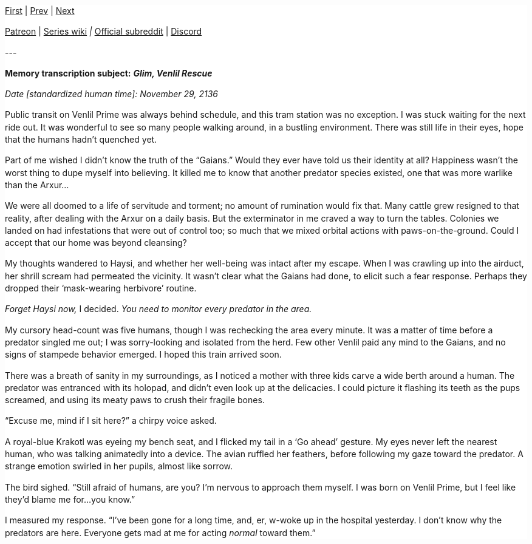 [First](https://www.reddit.com/r/HFY/comments/u19xpa/the_nature_of_predators/) | [Prev](https://www.reddit.com/r/HFY/comments/10f9m6h/the_nature_of_predators_82/) | [Next](https://www.reddit.com/r/HFY/comments/10l0p7i/the_nature_of_predators_84/)

[Patreon](https://www.patreon.com/spacepaladin15) | [Series wiki](https://www.reddit.com/r/hfy/wiki/series/the_nature_of_predators) *|* [Official subreddit](https://www.reddit.com/r/NatureofPredators/) | [Discord](https://discord.gg/Dqj4HkRdpw)

\---

**Memory transcription subject:** ***Glim, Venlil Rescue***

*Date \[standardized human time\]: November 29, 2136*

Public transit on Venlil Prime was always behind schedule, and this tram station was no exception. I was stuck waiting for the next ride out. It was wonderful to see so many people walking around, in a bustling environment. There was still life in their eyes, hope that the humans hadn’t quenched yet.

Part of me wished I didn’t know the truth of the “Gaians.” Would they ever have told us their identity at all? Happiness wasn’t the worst thing to dupe myself into believing. It killed me to know that another predator species existed, one that was more warlike than the Arxur…

We were all doomed to a life of servitude and torment; no amount of rumination would fix that. Many cattle grew resigned to that reality, after dealing with the Arxur on a daily basis. But the exterminator in me craved a way to turn the tables. Colonies we landed on had infestations that were out of control too; so much that we mixed orbital actions with paws-on-the-ground. Could I accept that our home was beyond cleansing?

My thoughts wandered to Haysi, and whether her well-being was intact after my escape. When I was crawling up into the airduct, her shrill scream had permeated the vicinity. It wasn’t clear what the Gaians had done, to elicit such a fear response. Perhaps they dropped their ‘mask-wearing herbivore’ routine.

*Forget Haysi now,* I decided. *You need to monitor every predator in the area.*

My cursory head-count was five humans, though I was rechecking the area every minute. It was a matter of time before a predator singled me out; I was sorry-looking and isolated from the herd. Few other Venlil paid any mind to the Gaians, and no signs of stampede behavior emerged. I hoped this train arrived soon.

There was a breath of sanity in my surroundings, as I noticed a mother with three kids carve a wide berth around a human. The predator was entranced with its holopad, and didn’t even look up at the delicacies. I could picture it flashing its teeth as the pups screamed, and using its meaty paws to crush their fragile bones.

“Excuse me, mind if I sit here?” a chirpy voice asked.

A royal-blue Krakotl was eyeing my bench seat, and I flicked my tail in a ‘Go ahead’ gesture. My eyes never left the nearest human, who was talking animatedly into a device. The avian ruffled her feathers, before following my gaze toward the predator. A strange emotion swirled in her pupils, almost like sorrow.

The bird sighed. “Still afraid of humans, are you? I’m nervous to approach them myself. I was born on Venlil Prime, but I feel like they’d blame me for…you know.”

I measured my response. “I’ve been gone for a long time, and, er, w-woke up in the hospital yesterday. I don’t know why the predators are here. Everyone gets mad at me for acting *normal* toward them.”

